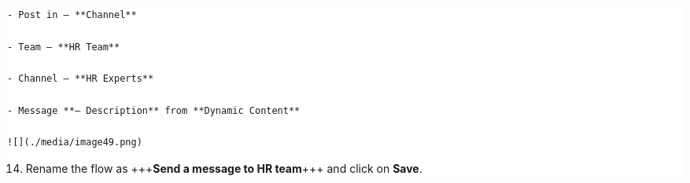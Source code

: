     - Post in – **Channel**
    
    - Team – **HR Team**
    
    - Channel – **HR Experts**
    
    - Message **– Description** from **Dynamic Content**

    ![](./media/image49.png)

14. Rename the flow as +++**Send a message to HR team**+++ and click on
    **Save**.
